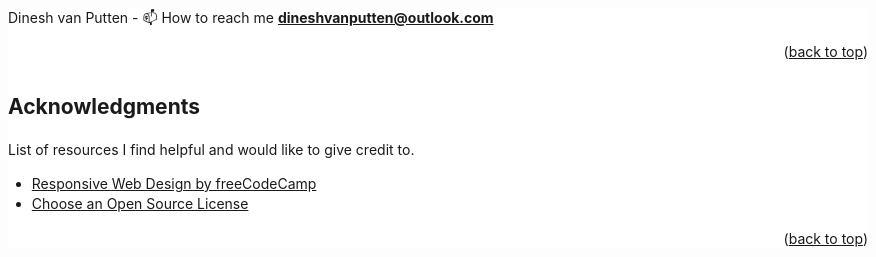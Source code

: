 Dinesh van Putten - 📫 How to reach me **dineshvanputten@outlook.com**

<p align="right">(<a href="#readme-top">back to top</a>)</p>



## Acknowledgments

List of resources I find helpful and would like to give credit to.

* [Responsive Web Design by freeCodeCamp](https://www.freecodecamp.org/learn/2022/responsive-web-design/)
* [Choose an Open Source License](https://choosealicense.com)

<p align="right">(<a href="#readme-top">back to top</a>)</p>


